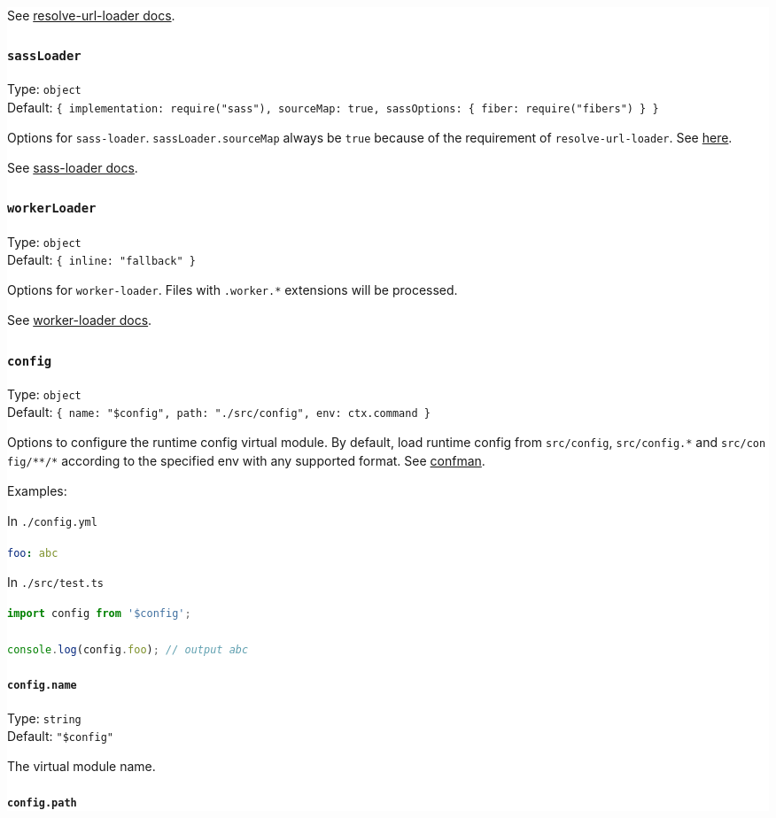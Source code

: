 See [resolve-url-loader docs](https://github.com/bholloway/resolve-url-loader/blob/master/packages/resolve-url-loader/README.md#options).

### `sassLoader`

Type: `object`<br>
Default: `{ implementation: require("sass"), sourceMap: true, sassOptions: { fiber: require("fibers") } }`

Options for `sass-loader`. `sassLoader.sourceMap` always be `true` because of the requirement of `resolve-url-loader`. See [here](https://github.com/bholloway/resolve-url-loader/blob/master/packages/resolve-url-loader/README.md#configure-webpack).

See [sass-loader docs](https://github.com/webpack-contrib/sass-loader#options).

### `workerLoader`

Type: `object`<br>
Default: `{ inline: "fallback" }`

Options for `worker-loader`. Files with `.worker.*` extensions will be processed.

See [worker-loader docs](https://github.com/webpack-contrib/worker-loader#options).

### `config`

Type: `object`<br>
Default: `{ name: "$config", path: "./src/config", env: ctx.command }`

Options to configure the runtime config virtual module. By default, load runtime config from `src/config`, `src/config.*` and `src/config/**/*` according to the specified env with any supported format. See [confman](https://github.com/Houfeng/confman).

Examples:

In `./config.yml`

```yml
foo: abc
```

In `./src/test.ts`

```ts
import config from '$config';

console.log(config.foo); // output abc
```

#### `config.name`

Type: `string`<br>
Default: `"$config"`

The virtual module name.

#### `config.path`
